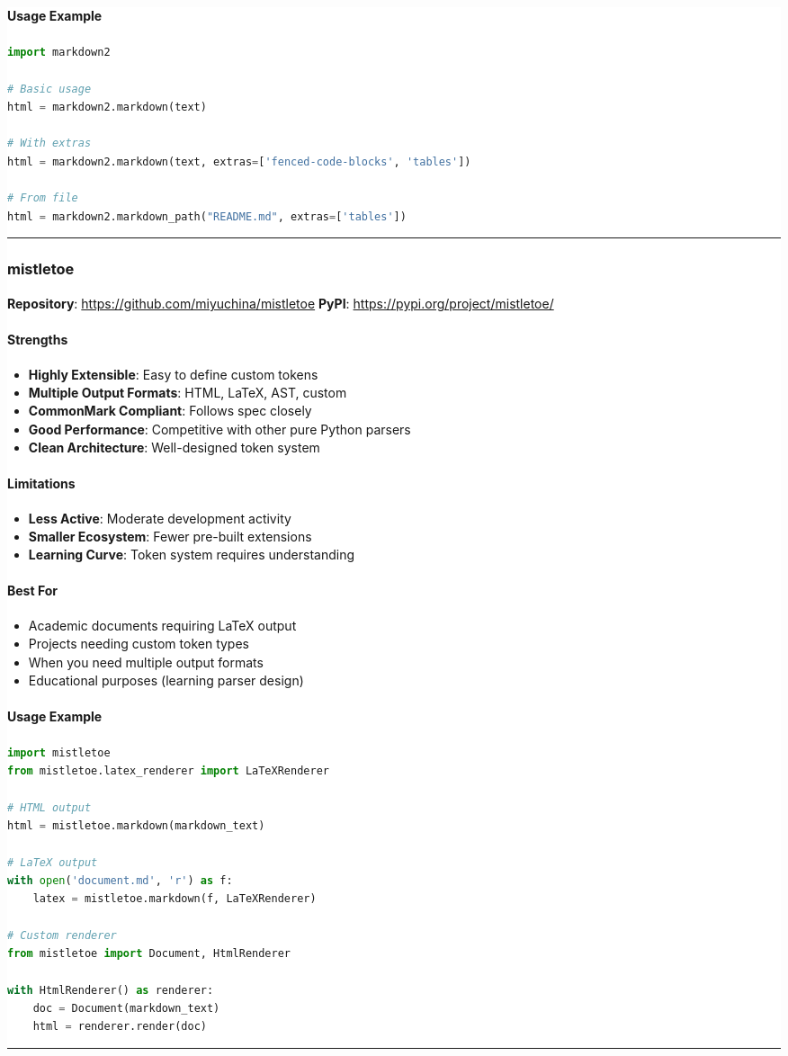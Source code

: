 #### Usage Example
```python
import markdown2

# Basic usage
html = markdown2.markdown(text)

# With extras
html = markdown2.markdown(text, extras=['fenced-code-blocks', 'tables'])

# From file
html = markdown2.markdown_path("README.md", extras=['tables'])
```

---

### mistletoe

**Repository**: https://github.com/miyuchina/mistletoe
**PyPI**: https://pypi.org/project/mistletoe/

#### Strengths
- **Highly Extensible**: Easy to define custom tokens
- **Multiple Output Formats**: HTML, LaTeX, AST, custom
- **CommonMark Compliant**: Follows spec closely
- **Good Performance**: Competitive with other pure Python parsers
- **Clean Architecture**: Well-designed token system

#### Limitations
- **Less Active**: Moderate development activity
- **Smaller Ecosystem**: Fewer pre-built extensions
- **Learning Curve**: Token system requires understanding

#### Best For
- Academic documents requiring LaTeX output
- Projects needing custom token types
- When you need multiple output formats
- Educational purposes (learning parser design)

#### Usage Example
```python
import mistletoe
from mistletoe.latex_renderer import LaTeXRenderer

# HTML output
html = mistletoe.markdown(markdown_text)

# LaTeX output
with open('document.md', 'r') as f:
    latex = mistletoe.markdown(f, LaTeXRenderer)

# Custom renderer
from mistletoe import Document, HtmlRenderer

with HtmlRenderer() as renderer:
    doc = Document(markdown_text)
    html = renderer.render(doc)
```

---
